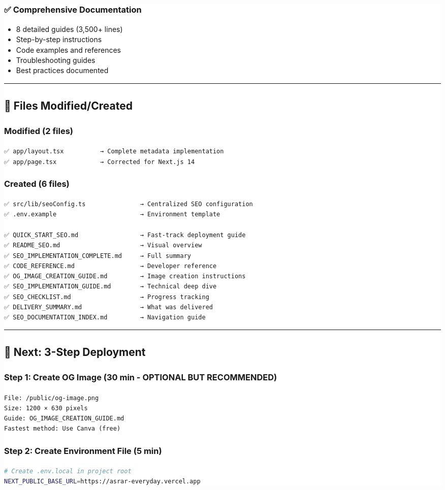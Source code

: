 ### ✅ Comprehensive Documentation
- 8 detailed guides (3,500+ lines)
- Step-by-step instructions
- Code examples and references
- Troubleshooting guides
- Best practices documented

---

## 📁 Files Modified/Created

### Modified (2 files)
```
✅ app/layout.tsx          → Complete metadata implementation
✅ app/page.tsx            → Corrected for Next.js 14
```

### Created (6 files)
```
✅ src/lib/seoConfig.ts               → Centralized SEO configuration
✅ .env.example                       → Environment template

✅ QUICK_START_SEO.md                 → Fast-track deployment guide
✅ README_SEO.md                      → Visual overview
✅ SEO_IMPLEMENTATION_COMPLETE.md     → Full summary
✅ CODE_REFERENCE.md                  → Developer reference
✅ OG_IMAGE_CREATION_GUIDE.md         → Image creation instructions
✅ SEO_IMPLEMENTATION_GUIDE.md        → Technical deep dive
✅ SEO_CHECKLIST.md                   → Progress tracking
✅ DELIVERY_SUMMARY.md                → What was delivered
✅ SEO_DOCUMENTATION_INDEX.md         → Navigation guide
```

---

## 🚀 Next: 3-Step Deployment

### Step 1: Create OG Image (30 min - OPTIONAL BUT RECOMMENDED)
```
File: /public/og-image.png
Size: 1200 × 630 pixels
Guide: OG_IMAGE_CREATION_GUIDE.md
Fastest method: Use Canva (free)
```

### Step 2: Create Environment File (5 min)
```bash
# Create .env.local in project root
NEXT_PUBLIC_BASE_URL=https://asrar-everyday.vercel.app
```
